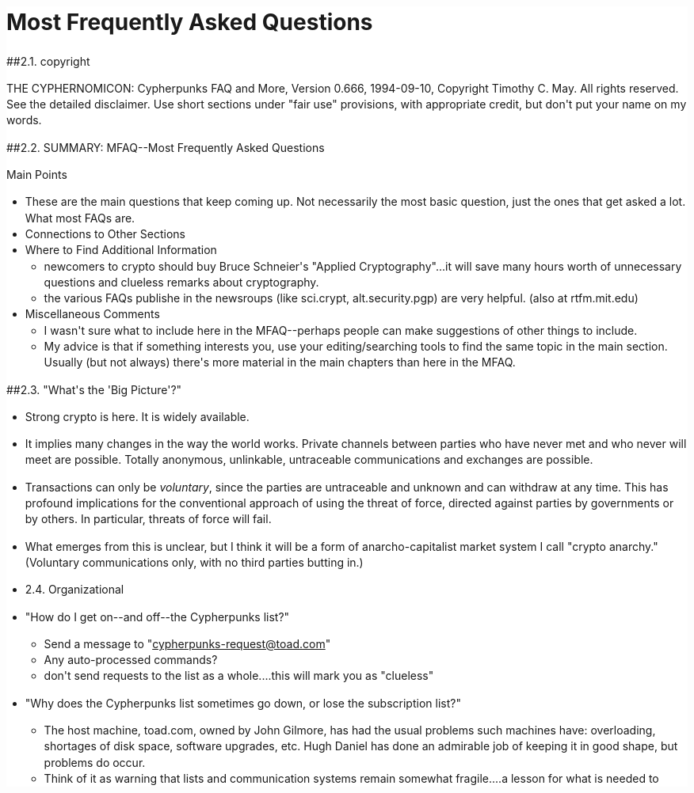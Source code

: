 Most Frequently Asked Questions
============

##2.1. copyright

THE  CYPHERNOMICON: Cypherpunks FAQ and More, Version 0.666,
1994-09-10, Copyright Timothy C. May. All rights reserved.
See the detailed disclaimer. Use short sections under "fair
use" provisions, with appropriate credit, but don't put your
name on my words.
  
##2.2. SUMMARY: MFAQ--Most Frequently Asked Questions

Main Points

- These are the main questions that keep coming up. Not
  necessarily the most basic question, just the ones that get
  asked a lot. What most FAQs are.
- Connections to Other Sections
- Where to Find Additional Information
    - newcomers to crypto should buy Bruce Schneier's "Applied
      Cryptography"...it will save many hours worth of
      unnecessary questions and clueless remarks about
      cryptography.
    - the various FAQs publishe in the newsroups (like sci.crypt,
      alt.security.pgp) are very helpful. (also at rtfm.mit.edu)
- Miscellaneous Comments
    - I wasn't sure what to include here in the MFAQ--perhaps
      people can make suggestions of other things to include.
    - My advice is that if something interests you, use your
      editing/searching tools to find the same topic in the main
      section. Usually (but not always) there's more material in
      the main chapters than here in the MFAQ.
  
##2.3. "What's the 'Big Picture'?"

- Strong crypto is here. It is widely available.
- It implies many changes in the way the world works. Private
    channels between parties who have never met and who never
    will meet are possible. Totally anonymous, unlinkable,
    untraceable communications and exchanges are possible.
- Transactions can only be *voluntary*, since the parties are
    untraceable and unknown and can withdraw at any time. This
    has profound implications for the conventional approach of
    using the threat of force, directed against parties by
    governments or by others. In particular, threats of force
    will fail.
 - What emerges from this is unclear, but I think it will be a
    form of anarcho-capitalist market system I call "crypto
    anarchy." (Voluntary communications only, with no third
    parties butting in.)
  
- 2.4. Organizational
- "How do I get on--and off--the Cypherpunks list?"
    - Send a message to "cypherpunks-request@toad.com"
    - Any auto-processed commands?
    - don't send requests to the list as a whole....this will
      mark you as "clueless"
- "Why does the Cypherpunks list sometimes go down, or lose the
   subscription list?"
    - The host machine, toad.com, owned by John Gilmore, has had
      the usual problems such machines have: overloading,
      shortages of disk space, software upgrades, etc. Hugh
      Daniel has done an admirable job of keeping it in good
      shape, but problems do occur.
    - Think of it as warning that lists and communication systems
      remain somewhat fragile....a lesson for what is needed to